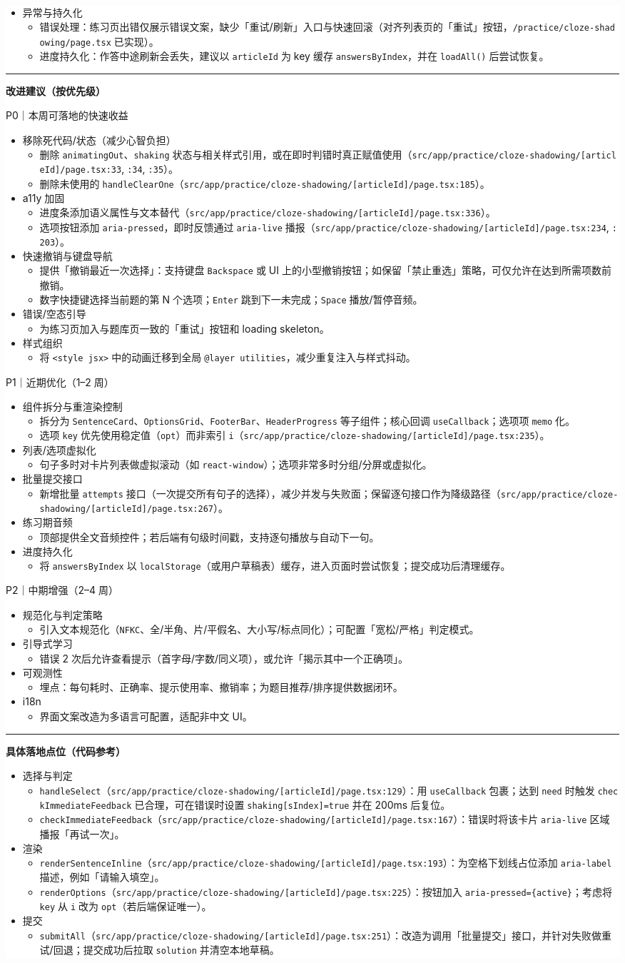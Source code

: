 - 异常与持久化
  - 错误处理：练习页出错仅展示错误文案，缺少「重试/刷新」入口与快速回滚（对齐列表页的「重试」按钮，`/practice/cloze-shadowing/page.tsx` 已实现）。
  - 进度持久化：作答中途刷新会丢失，建议以 `articleId` 为 key 缓存 `answersByIndex`，并在 `loadAll()` 后尝试恢复。

---

**改进建议（按优先级）**

P0｜本周可落地的快速收益
- 移除死代码/状态（减少心智负担）
  - 删除 `animatingOut`、`shaking` 状态与相关样式引用，或在即时判错时真正赋值使用（`src/app/practice/cloze-shadowing/[articleId]/page.tsx:33`, `:34`, `:35`）。
  - 删除未使用的 `handleClearOne`（`src/app/practice/cloze-shadowing/[articleId]/page.tsx:185`）。
- a11y 加固
  - 进度条添加语义属性与文本替代（`src/app/practice/cloze-shadowing/[articleId]/page.tsx:336`）。
  - 选项按钮添加 `aria-pressed`，即时反馈通过 `aria-live` 播报（`src/app/practice/cloze-shadowing/[articleId]/page.tsx:234`, `:203`）。
- 快速撤销与键盘导航
  - 提供「撤销最近一次选择」：支持键盘 `Backspace` 或 UI 上的小型撤销按钮；如保留「禁止重选」策略，可仅允许在达到所需项数前撤销。
  - 数字快捷键选择当前题的第 N 个选项；`Enter` 跳到下一未完成；`Space` 播放/暂停音频。
- 错误/空态引导
  - 为练习页加入与题库页一致的「重试」按钮和 loading skeleton。
- 样式组织
  - 将 `<style jsx>` 中的动画迁移到全局 `@layer utilities`，减少重复注入与样式抖动。

P1｜近期优化（1–2 周）
- 组件拆分与重渲染控制
  - 拆分为 `SentenceCard`、`OptionsGrid`、`FooterBar`、`HeaderProgress` 等子组件；核心回调 `useCallback`；选项项 `memo` 化。
  - 选项 `key` 优先使用稳定值（`opt`）而非索引 `i`（`src/app/practice/cloze-shadowing/[articleId]/page.tsx:235`）。
- 列表/选项虚拟化
  - 句子多时对卡片列表做虚拟滚动（如 `react-window`）；选项非常多时分组/分屏或虚拟化。
- 批量提交接口
  - 新增批量 `attempts` 接口（一次提交所有句子的选择），减少并发与失败面；保留逐句接口作为降级路径（`src/app/practice/cloze-shadowing/[articleId]/page.tsx:267`）。
- 练习期音频
  - 顶部提供全文音频控件；若后端有句级时间戳，支持逐句播放与自动下一句。
- 进度持久化
  - 将 `answersByIndex` 以 `localStorage`（或用户草稿表）缓存，进入页面时尝试恢复；提交成功后清理缓存。

P2｜中期增强（2–4 周）
- 规范化与判定策略
  - 引入文本规范化（`NFKC`、全/半角、片/平假名、大小写/标点同化）；可配置「宽松/严格」判定模式。
- 引导式学习
  - 错误 2 次后允许查看提示（首字母/字数/同义项），或允许「揭示其中一个正确项」。
- 可观测性
  - 埋点：每句耗时、正确率、提示使用率、撤销率；为题目推荐/排序提供数据闭环。
- i18n
  - 界面文案改造为多语言可配置，适配非中文 UI。

---

**具体落地点位（代码参考）**
- 选择与判定
  - `handleSelect`（`src/app/practice/cloze-shadowing/[articleId]/page.tsx:129`）：用 `useCallback` 包裹；达到 `need` 时触发 `checkImmediateFeedback` 已合理，可在错误时设置 `shaking[sIndex]=true` 并在 200ms 后复位。
  - `checkImmediateFeedback`（`src/app/practice/cloze-shadowing/[articleId]/page.tsx:167`）：错误时将该卡片 `aria-live` 区域播报「再试一次」。
- 渲染
  - `renderSentenceInline`（`src/app/practice/cloze-shadowing/[articleId]/page.tsx:193`）：为空格下划线占位添加 `aria-label` 描述，例如「请输入填空」。
  - `renderOptions`（`src/app/practice/cloze-shadowing/[articleId]/page.tsx:225`）：按钮加入 `aria-pressed={active}`；考虑将 `key` 从 `i` 改为 `opt`（若后端保证唯一）。
- 提交
  - `submitAll`（`src/app/practice/cloze-shadowing/[articleId]/page.tsx:251`）：改造为调用「批量提交」接口，并针对失败做重试/回退；提交成功后拉取 `solution` 并清空本地草稿。